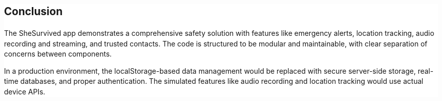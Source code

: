 ## Conclusion

The SheSurvived app demonstrates a comprehensive safety solution with features like emergency alerts, location tracking, audio recording and streaming, and trusted contacts. The code is structured to be modular and maintainable, with clear separation of concerns between components.

In a production environment, the localStorage-based data management would be replaced with secure server-side storage, real-time databases, and proper authentication. The simulated features like audio recording and location tracking would use actual device APIs.
